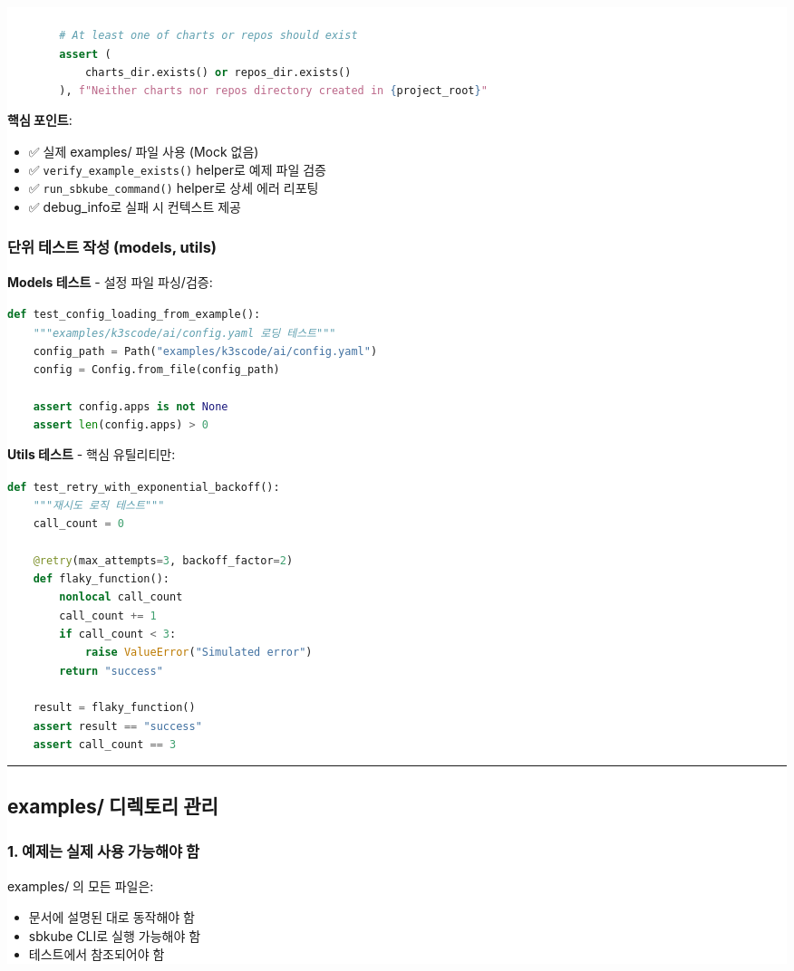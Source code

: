 ```python

        # At least one of charts or repos should exist
        assert (
            charts_dir.exists() or repos_dir.exists()
        ), f"Neither charts nor repos directory created in {project_root}"
```

**핵심 포인트**:
- ✅ 실제 examples/ 파일 사용 (Mock 없음)
- ✅ `verify_example_exists()` helper로 예제 파일 검증
- ✅ `run_sbkube_command()` helper로 상세 에러 리포팅
- ✅ debug_info로 실패 시 컨텍스트 제공

### 단위 테스트 작성 (models, utils)

**Models 테스트** - 설정 파일 파싱/검증:
```python
def test_config_loading_from_example():
    """examples/k3scode/ai/config.yaml 로딩 테스트"""
    config_path = Path("examples/k3scode/ai/config.yaml")
    config = Config.from_file(config_path)

    assert config.apps is not None
    assert len(config.apps) > 0
```

**Utils 테스트** - 핵심 유틸리티만:
```python
def test_retry_with_exponential_backoff():
    """재시도 로직 테스트"""
    call_count = 0

    @retry(max_attempts=3, backoff_factor=2)
    def flaky_function():
        nonlocal call_count
        call_count += 1
        if call_count < 3:
            raise ValueError("Simulated error")
        return "success"

    result = flaky_function()
    assert result == "success"
    assert call_count == 3
```


---

## examples/ 디렉토리 관리

### 1. 예제는 실제 사용 가능해야 함

examples/ 의 모든 파일은:
- 문서에 설명된 대로 동작해야 함
- sbkube CLI로 실행 가능해야 함
- 테스트에서 참조되어야 함
